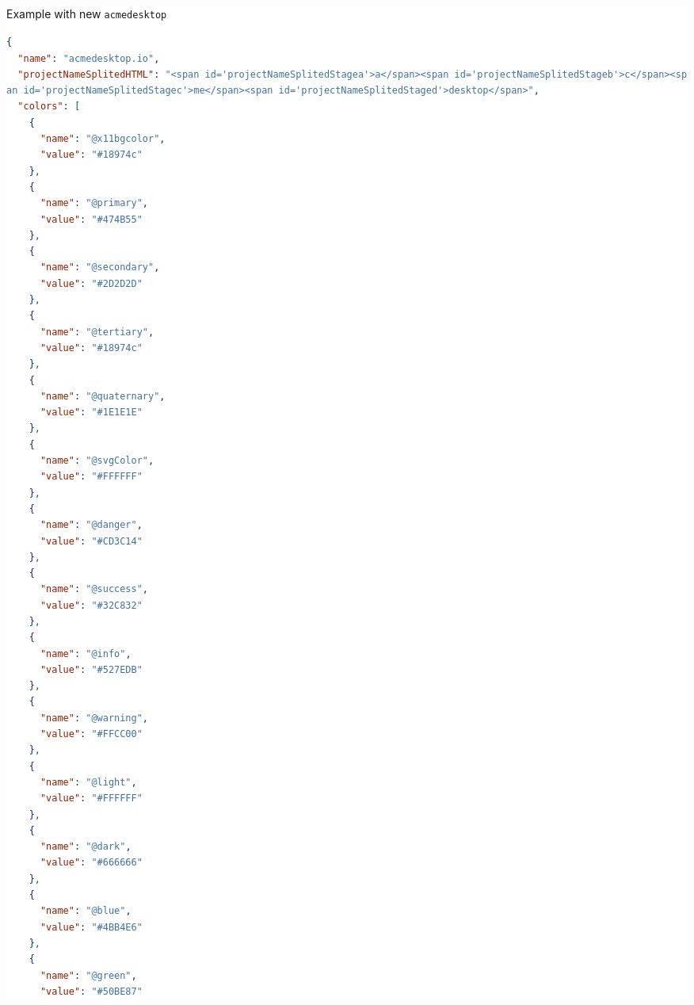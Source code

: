 Example with new `acmedesktop`

```json
{
  "name": "acmedesktop.io",
  "projectNameSplitedHTML": "<span id='projectNameSplitedStagea'>a</span><span id='projectNameSplitedStageb'>c</span><span id='projectNameSplitedStagec'>me</span><span id='projectNameSplitedStaged'>desktop</span>",
  "colors": [
    {
      "name": "@x11bgcolor",
      "value": "#18974c"
    },
    {
      "name": "@primary",
      "value": "#474B55"
    },
    {
      "name": "@secondary",
      "value": "#2D2D2D"
    },
    {
      "name": "@tertiary",
      "value": "#18974c"
    },
    {
      "name": "@quaternary",
      "value": "#1E1E1E"
    },
    {
      "name": "@svgColor",
      "value": "#FFFFFF"
    },
    {
      "name": "@danger",
      "value": "#CD3C14"
    },
    {
      "name": "@success",
      "value": "#32C832"
    },
    {
      "name": "@info",
      "value": "#527EDB"
    },
    {
      "name": "@warning",
      "value": "#FFCC00"
    },
    {
      "name": "@light",
      "value": "#FFFFFF"
    },
    {
      "name": "@dark",
      "value": "#666666"
    },
    {
      "name": "@blue",
      "value": "#4BB4E6"
    },
    {
      "name": "@green",
      "value": "#50BE87"
```